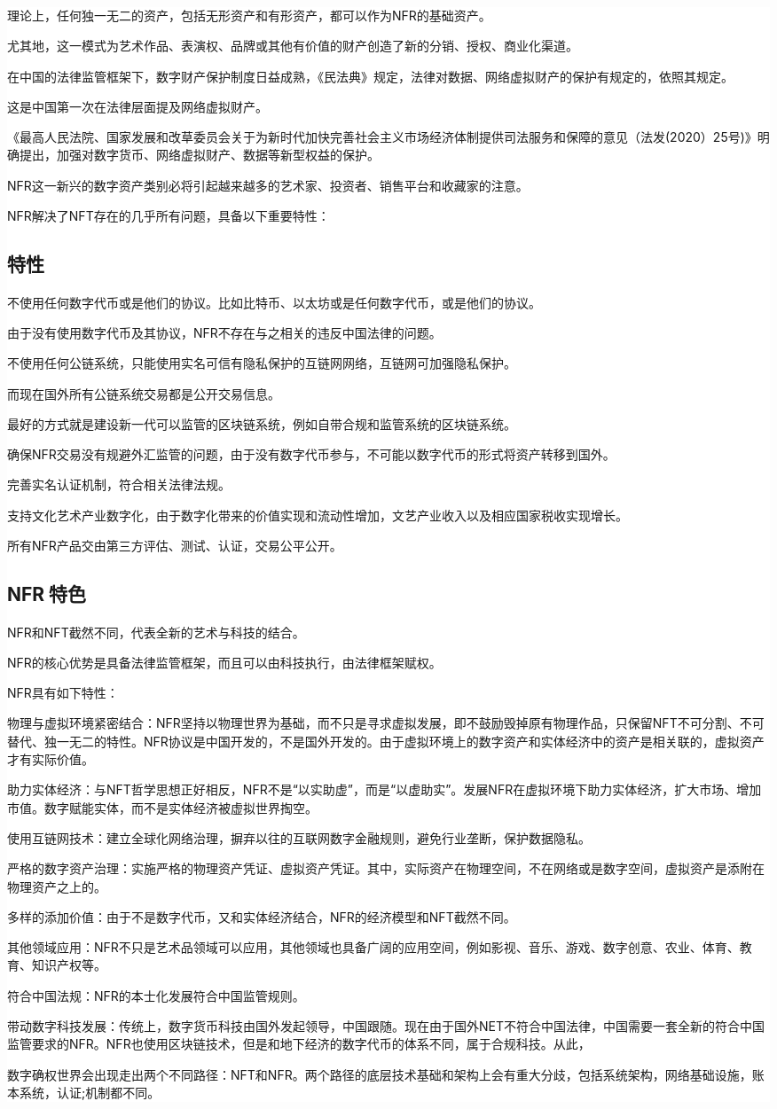理论上，任何独一无二的资产，包括无形资产和有形资产，都可以作为NFR的基础资产。

尤其地，这一模式为艺术作品、表演权、品牌或其他有价值的财产创造了新的分销、授权、商业化渠道。

在中国的法律监管框架下，数字财产保护制度日益成熟，《民法典》规定，法律对数据、网络虚拟财产的保护有规定的，依照其规定。

这是中国第一次在法律层面提及网络虚拟财产。

《最高人民法院、国家发展和改草委员会关于为新时代加快完善社会主义市场经济体制提供司法服务和保障的意见（法发(2020）25号)》明确提出，加强对数字货币、网络虚拟财产、数据等新型权益的保护。

NFR这一新兴的数字资产类别必将引起越来越多的艺术家、投资者、销售平台和收藏家的注意。

NFR解决了NFT存在的几乎所有问题，具备以下重要特性：

## 特性

不使用任何数字代币或是他们的协议。比如比特币、以太坊或是任何数字代币，或是他们的协议。

由于没有使用数字代币及其协议，NFR不存在与之相关的违反中国法律的问题。

不使用任何公链系统，只能使用实名可信有隐私保护的互链网网络，互链网可加强隐私保护。

而现在国外所有公链系统交易都是公开交易信息。

最好的方式就是建设新一代可以监管的区块链系统，例如自带合规和监管系统的区块链系统。

确保NFR交易没有规避外汇监管的问题，由于没有数字代币参与，不可能以数字代币的形式将资产转移到国外。

完善实名认证机制，符合相关法律法规。

支持文化艺术产业数字化，由于数字化带来的价值实现和流动性增加，文艺产业收入以及相应国家税收实现增长。

所有NFR产品交由第三方评估、测试、认证，交易公平公开。

## NFR 特色

NFR和NFT截然不同，代表全新的艺术与科技的结合。

NFR的核心优势是具备法律监管框架，而且可以由科技执行，由法律框架赋权。

NFR具有如下特性：

物理与虚拟环境紧密结合：NFR坚持以物理世界为基础，而不只是寻求虚拟发展，即不鼓励毁掉原有物理作品，只保留NFT不可分割、不可替代、独一无二的特性。NFR协议是中国开发的，不是国外开发的。由于虚拟环境上的数字资产和实体经济中的资产是相关联的，虚拟资产才有实际价值。

助力实体经济：与NFT哲学思想正好相反，NFR不是“以实助虚”，而是“以虚助实”。发展NFR在虚拟环境下助力实体经济，扩大市场、增加市值。数字赋能实体，而不是实体经济被虚拟世界掏空。

使用互链网技术：建立全球化网络治理，摒弃以往的互联网数字金融规则，避免行业垄断，保护数据隐私。

严格的数字资产治理：实施严格的物理资产凭证、虚拟资产凭证。其中，实际资产在物理空间，不在网络或是数字空间，虚拟资产是添附在物理资产之上的。

多样的添加价值：由于不是数字代币，又和实体经济结合，NFR的经济模型和NFT截然不同。

其他领域应用：NFR不只是艺术品领域可以应用，其他领域也具备广阔的应用空间，例如影视、音乐、游戏、数字创意、农业、体育、教育、知识产权等。

符合中国法规：NFR的本士化发展符合中国监管规则。

带动数字科技发展：传统上，数字货币科技由国外发起领导，中国跟随。现在由于国外NET不符合中国法律，中国需要一套全新的符合中国监管要求的NFR。NFR也使用区块链技术，但是和地下经济的数字代币的体系不同，属于合规科技。从此，

数字确权世界会出现走出两个不同路径：NFT和NFR。两个路径的底层技术基础和架构上会有重大分歧，包括系统架构，网络基础设施，账本系统，认证;机制都不同。
